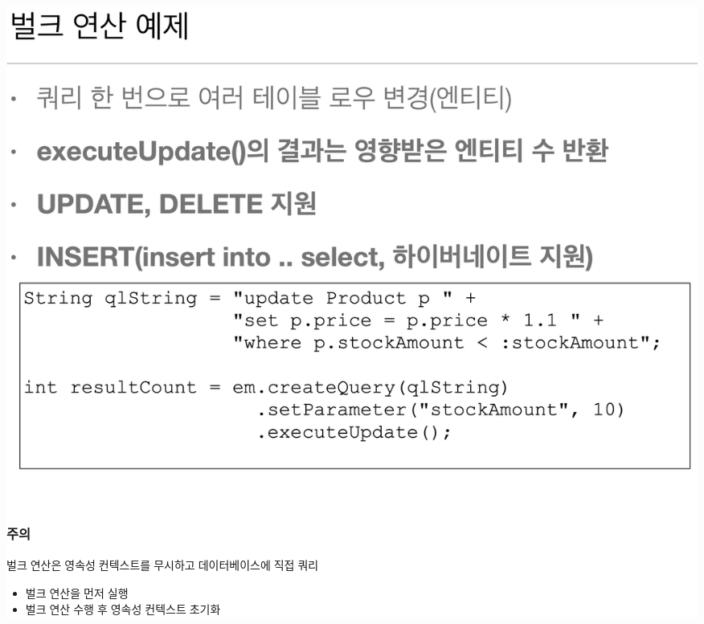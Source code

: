 ![94](/images/2022-08-30-JPQL/94.png)

<Br>

### 주의
벌크 연산은 영속성 컨텍스트를 무시하고 데이터베이스에 직접 쿼리

- 벌크 연산을 먼저 실행
- 벌크 연산 수행 후 영속성 컨텍스트 초기화